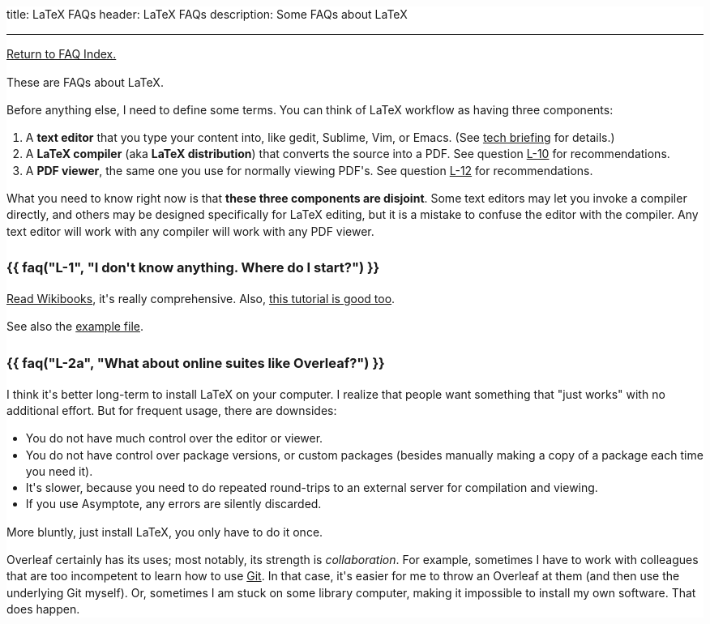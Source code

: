 title: LaTeX FAQs
header: LaTeX FAQs
description: Some FAQs about LaTeX

---

[Return to FAQ Index.](faqs.html)

These are FAQs about LaTeX.

Before anything else, I need to define some terms.
You can think of LaTeX workflow as having three components:

1. A **text editor** that you type your content into,
   like gedit, Sublime, Vim, or Emacs.
   (See [tech briefing](filesys.html#editors) for details.)
2. A **LaTeX compiler** (aka **LaTeX distribution**)
   that converts the source into a PDF.
   See question [L-10](#L-10) for recommendations.
3. A **PDF viewer**, the same one you use for normally viewing PDF's.
   See question [L-12](#L-12) for recommendations.

What you need to know right now is that **these three components are disjoint**.
Some text editors may let you invoke a compiler directly,
and others may be designed specifically for LaTeX editing,
but it is a mistake to confuse the editor with the compiler.
Any text editor will work with any compiler will work with any PDF viewer.

### {{ faq("L-1", "I don't know anything. Where do I start?") }}

[Read Wikibooks](https://en.wikibooks.org/wiki/LaTeX), it's really comprehensive.
Also, [this tutorial is good too](https://www.latex-tutorial.com/tutorials/).

See also the [example file](https://web.evanchen.cc/handouts/TeXSample/TeXSample.tex).

### {{ faq("L-2a", "What about online suites like Overleaf?") }}

I think it's better long-term to install LaTeX on your computer.
I realize that people want something that "just works" with no additional effort.
But for frequent usage, there are downsides:

- You do not have much control over the editor or viewer.
- You do not have control over package versions, or custom packages
  (besides manually making a copy of a package each time you need it).
- It's slower, because you need to do repeated round-trips to an external server
  for compilation and viewing.
- If you use Asymptote, any errors are silently discarded.

More bluntly, just install LaTeX, you only have to do it once.

Overleaf certainly has its uses; most notably, its strength is _collaboration_.
For example, sometimes I have to work with colleagues that are too incompetent
to learn how to use [Git](https://en.wikipedia.org/wiki/Git).
In that case, it's easier for me to throw an Overleaf at them
(and then use the underlying Git myself).
Or, sometimes I am stuck on some library computer,
making it impossible to install my own software. That does happen.
